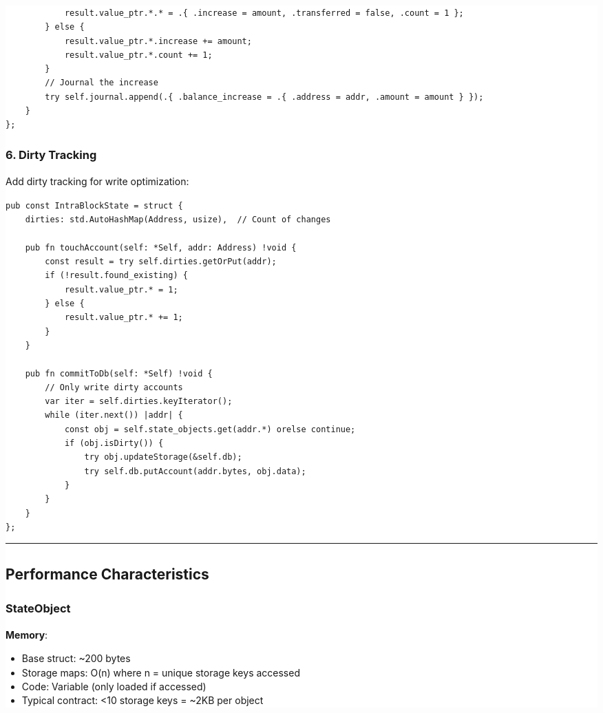 ```zig
            result.value_ptr.*.* = .{ .increase = amount, .transferred = false, .count = 1 };
        } else {
            result.value_ptr.*.increase += amount;
            result.value_ptr.*.count += 1;
        }
        // Journal the increase
        try self.journal.append(.{ .balance_increase = .{ .address = addr, .amount = amount } });
    }
};
```

### 6. Dirty Tracking

Add dirty tracking for write optimization:
```zig
pub const IntraBlockState = struct {
    dirties: std.AutoHashMap(Address, usize),  // Count of changes

    pub fn touchAccount(self: *Self, addr: Address) !void {
        const result = try self.dirties.getOrPut(addr);
        if (!result.found_existing) {
            result.value_ptr.* = 1;
        } else {
            result.value_ptr.* += 1;
        }
    }

    pub fn commitToDb(self: *Self) !void {
        // Only write dirty accounts
        var iter = self.dirties.keyIterator();
        while (iter.next()) |addr| {
            const obj = self.state_objects.get(addr.*) orelse continue;
            if (obj.isDirty()) {
                try obj.updateStorage(&self.db);
                try self.db.putAccount(addr.bytes, obj.data);
            }
        }
    }
};
```

---

## Performance Characteristics

### StateObject

**Memory**:
- Base struct: ~200 bytes
- Storage maps: O(n) where n = unique storage keys accessed
- Code: Variable (only loaded if accessed)
- Typical contract: <10 storage keys = ~2KB per object
